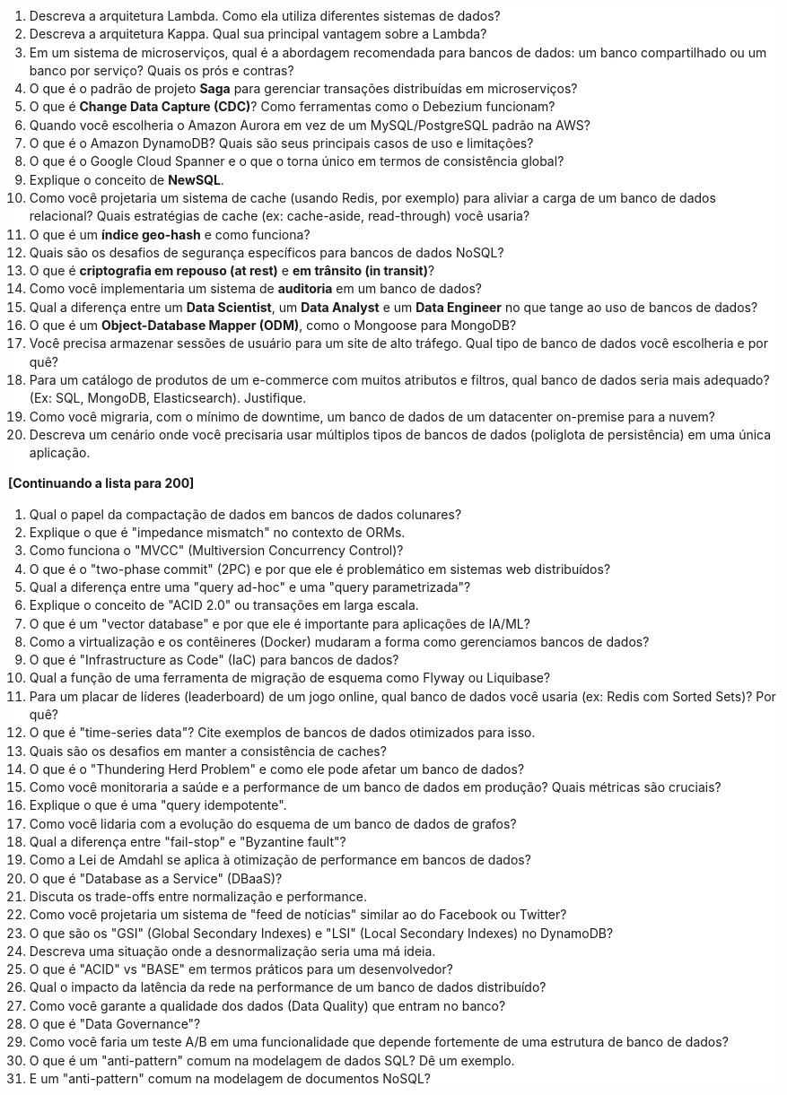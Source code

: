 1. Descreva a arquitetura Lambda. Como ela utiliza diferentes sistemas de dados?
1. Descreva a arquitetura Kappa. Qual sua principal vantagem sobre a Lambda?
1. Em um sistema de microserviços, qual é a abordagem recomendada para bancos de dados: um banco compartilhado ou um banco por serviço? Quais os prós e contras?
1. O que é o padrão de projeto **Saga** para gerenciar transações distribuídas em microserviços?
1. O que é **Change Data Capture (CDC)**? Como ferramentas como o Debezium funcionam?
1. Quando você escolheria o Amazon Aurora em vez de um MySQL/PostgreSQL padrão na AWS?
1. O que é o Amazon DynamoDB? Quais são seus principais casos de uso e limitações?
1. O que é o Google Cloud Spanner e o que o torna único em termos de consistência global?
1. Explique o conceito de **NewSQL**.
1. Como você projetaria um sistema de cache (usando Redis, por exemplo) para aliviar a carga de um banco de dados relacional? Quais estratégias de cache (ex: cache-aside, read-through) você usaria?
1. O que é um **índice geo-hash** e como funciona?
1. Quais são os desafios de segurança específicos para bancos de dados NoSQL?
1. O que é **criptografia em repouso (at rest)** e **em trânsito (in transit)**?
1. Como você implementaria um sistema de **auditoria** em um banco de dados?
1. Qual a diferença entre um **Data Scientist**, um **Data Analyst** e um **Data Engineer** no que tange ao uso de bancos de dados?
1. O que é um **Object-Database Mapper (ODM)**, como o Mongoose para MongoDB?
1. Você precisa armazenar sessões de usuário para um site de alto tráfego. Qual tipo de banco de dados você escolheria e por quê?
1. Para um catálogo de produtos de um e-commerce com muitos atributos e filtros, qual banco de dados seria mais adequado? (Ex: SQL, MongoDB, Elasticsearch). Justifique.
1. Como você migraria, com o mínimo de downtime, um banco de dados de um datacenter on-premise para a nuvem?
1. Descreva um cenário onde você precisaria usar múltiplos tipos de bancos de dados (poliglota de persistência) em uma única aplicação.

**[Continuando a lista para 200]**

1. Qual o papel da compactação de dados em bancos de dados colunares?
1. Explique o que é "impedance mismatch" no contexto de ORMs.
1. Como funciona o "MVCC" (Multiversion Concurrency Control)?
1. O que é o "two-phase commit" (2PC) e por que ele é problemático em sistemas web distribuídos?
1. Qual a diferença entre uma "query ad-hoc" e uma "query parametrizada"?
1. Explique o conceito de "ACID 2.0" ou transações em larga escala.
1. O que é um "vector database" e por que ele é importante para aplicações de IA/ML?
1. Como a virtualização e os contêineres (Docker) mudaram a forma como gerenciamos bancos de dados?
1. O que é "Infrastructure as Code" (IaC) para bancos de dados?
1. Qual a função de uma ferramenta de migração de esquema como Flyway ou Liquibase?
1. Para um placar de líderes (leaderboard) de um jogo online, qual banco de dados você usaria (ex: Redis com Sorted Sets)? Por quê?
1. O que é "time-series data"? Cite exemplos de bancos de dados otimizados para isso.
1. Quais são os desafios em manter a consistência de caches?
1. O que é o "Thundering Herd Problem" e como ele pode afetar um banco de dados?
1. Como você monitoraria a saúde e a performance de um banco de dados em produção? Quais métricas são cruciais?
1. Explique o que é uma "query idempotente".
1. Como você lidaria com a evolução do esquema de um banco de dados de grafos?
1. Qual a diferença entre "fail-stop" e "Byzantine fault"?
1. Como a Lei de Amdahl se aplica à otimização de performance em bancos de dados?
1. O que é "Database as a Service" (DBaaS)?
1. Discuta os trade-offs entre normalização e performance.
1. Como você projetaria um sistema de "feed de notícias" similar ao do Facebook ou Twitter?
1. O que são os "GSI" (Global Secondary Indexes) e "LSI" (Local Secondary Indexes) no DynamoDB?
1. Descreva uma situação onde a desnormalização seria uma má ideia.
1. O que é "ACID" vs "BASE" em termos práticos para um desenvolvedor?
1. Qual o impacto da latência da rede na performance de um banco de dados distribuído?
1. Como você garante a qualidade dos dados (Data Quality) que entram no banco?
1. O que é "Data Governance"?
1. Como você faria um teste A/B em uma funcionalidade que depende fortemente de uma estrutura de banco de dados?
1. O que é um "anti-pattern" comum na modelagem de dados SQL? Dê um exemplo.
1. E um "anti-pattern" comum na modelagem de documentos NoSQL?